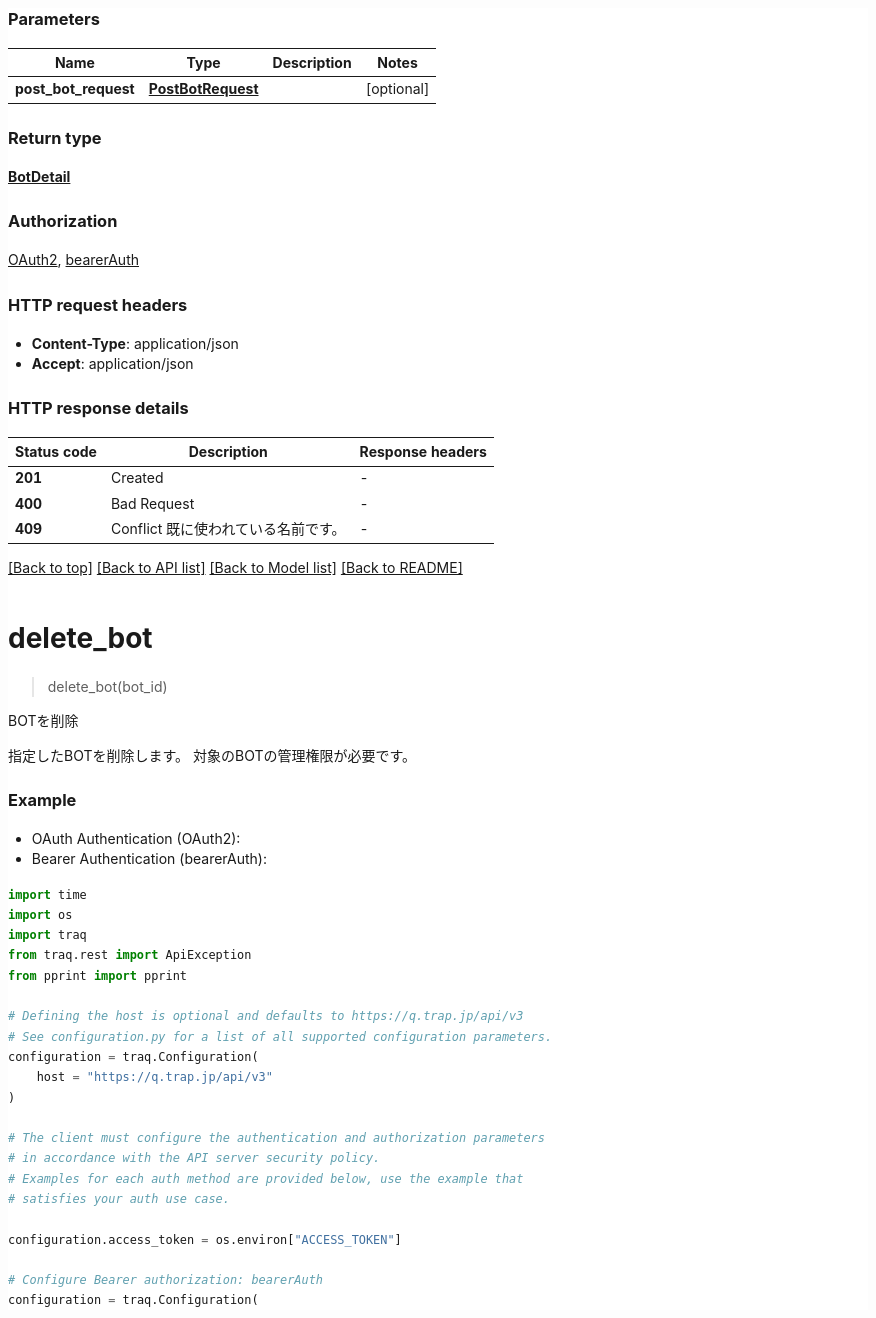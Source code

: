 

### Parameters


Name | Type | Description  | Notes
------------- | ------------- | ------------- | -------------
 **post_bot_request** | [**PostBotRequest**](PostBotRequest.md)|  | [optional] 

### Return type

[**BotDetail**](BotDetail.md)

### Authorization

[OAuth2](../README.md#OAuth2), [bearerAuth](../README.md#bearerAuth)

### HTTP request headers

 - **Content-Type**: application/json
 - **Accept**: application/json

### HTTP response details

| Status code | Description | Response headers |
|-------------|-------------|------------------|
**201** | Created |  -  |
**400** | Bad Request |  -  |
**409** | Conflict 既に使われている名前です。 |  -  |

[[Back to top]](#) [[Back to API list]](../README.md#documentation-for-api-endpoints) [[Back to Model list]](../README.md#documentation-for-models) [[Back to README]](../README.md)

# **delete_bot**
> delete_bot(bot_id)

BOTを削除

指定したBOTを削除します。 対象のBOTの管理権限が必要です。

### Example

* OAuth Authentication (OAuth2):
* Bearer Authentication (bearerAuth):

```python
import time
import os
import traq
from traq.rest import ApiException
from pprint import pprint

# Defining the host is optional and defaults to https://q.trap.jp/api/v3
# See configuration.py for a list of all supported configuration parameters.
configuration = traq.Configuration(
    host = "https://q.trap.jp/api/v3"
)

# The client must configure the authentication and authorization parameters
# in accordance with the API server security policy.
# Examples for each auth method are provided below, use the example that
# satisfies your auth use case.

configuration.access_token = os.environ["ACCESS_TOKEN"]

# Configure Bearer authorization: bearerAuth
configuration = traq.Configuration(
```